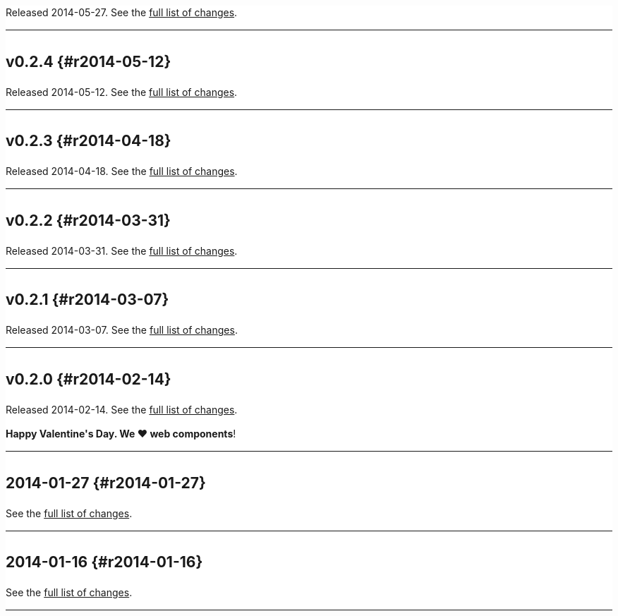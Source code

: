 Released 2014-05-27. See the [full list of changes](https://github.com/Polymer/polymer/releases/tag/0.3.0).

---

## v0.2.4 {#r2014-05-12}

Released 2014-05-12. See the [full list of changes](https://github.com/Polymer/polymer/releases/tag/0.2.4).

---


## v0.2.3 {#r2014-04-18}

Released 2014-04-18. See the [full list of changes](https://github.com/Polymer/polymer/releases/tag/0.2.3).

---

## v0.2.2 {#r2014-03-31}

Released 2014-03-31. See the [full list of changes](https://github.com/Polymer/polymer/releases/tag/0.2.2).

---

## v0.2.1 {#r2014-03-07}

Released 2014-03-07. See the [full list of changes](https://github.com/Polymer/polymer/releases/tag/0.2.1).

---

## v0.2.0 {#r2014-02-14}

Released 2014-02-14. See the [full list of changes](https://github.com/Polymer/polymer/releases/tag/0.2.0).

**Happy Valentine's Day. We ♥ web components**!

---

## 2014-01-27 {#r2014-01-27}

See the [full list of changes](https://github.com/Polymer/polymer/releases/tag/0.1.4).

---

## 2014-01-16 {#r2014-01-16}

See the [full list of changes](https://github.com/Polymer/polymer/releases/tag/0.1.3).

---